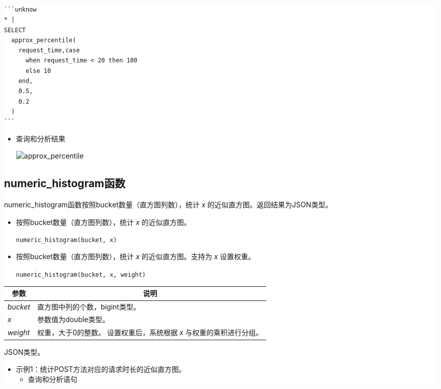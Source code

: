     ```unknow
    * |
    SELECT
      approx_percentile(
        request_time,case
          when request_time < 20 then 100
          else 10
        end,
        0.5,
        0.2
      )
    ```

    
  
  * 查询和分析结果

    ![approx_percentile](https://help-static-aliyun-doc.aliyuncs.com/assets/img/zh-CN/7155521361/p325841.png)
  

  




numeric_histogram函数 
----------------------------------------

numeric_histogram函数按照bucket数量（直方图列数），统计 *x* 的近似直方图。返回结果为JSON类型。

* 按照bucket数量（直方图列数），统计 *x* 的近似直方图。

  ```unknow
  numeric_histogram(bucket, x)
  ```

  

* 按照bucket数量（直方图列数），统计 *x* 的近似直方图。支持为 *x* 设置权重。

  ```unknow
  numeric_histogram(bucket, x, weight)
  ```

  




|    参数    |                  说明                   |
|----------|---------------------------------------|
| *bucket* | 直方图中列的个数，bigint类型。                    |
| *x*      | 参数值为double类型。                         |
| *weight* | 权重，大于0的整数。 设置权重后，系统根据 *x* 与权重的乘积进行分组。 |



JSON类型。

* 示例1：统计POST方法对应的请求时长的近似直方图。
  * 查询和分析语句
